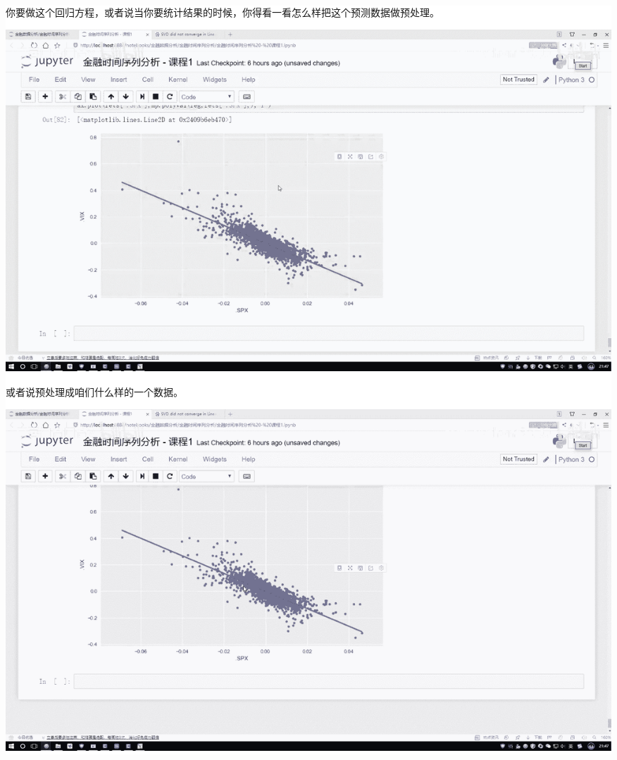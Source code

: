 你要做这个回归方程，或者说当你要统计结果的时候，你得看一看怎么样把这个预测数据做预处理。

![](img/c9b5bab44062431449d819c693d1d6bf_57.png)

或者说预处理成咱们什么样的一个数据。

![](img/c9b5bab44062431449d819c693d1d6bf_59.png)

